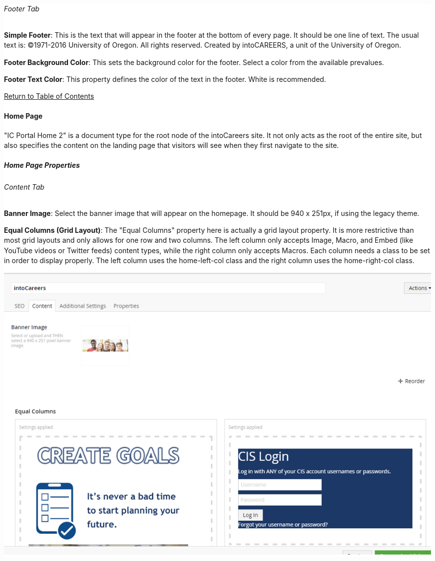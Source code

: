 ###### Footer Tab ######
**Simple Footer**: This is the text that will appear in the footer at the bottom of every page. It should be one line of text. The usual text is: ©1971-2016 University of Oregon. All rights reserved. Created by intoCAREERS, a unit of the University of Oregon.

**Footer Background Color**: This sets the background color for the footer. Select a color from the available prevalues.

**Footer Text Color**: This property defines the color of the text in the footer. White is recommended.

[Return to Table of Contents](#table-of-contents)

#### Home Page ####
"IC Portal Home 2" is a document type for the root node of the intoCareers site. It not only acts as the root of the entire site, but also specifies the content on the landing page that visitors will see when they first navigate to the site.

##### Home Page Properties #####
###### Content Tab ######
**Banner Image**: Select the banner image that will appear on the homepage. It should be 940 x 251px, if using the legacy theme.

**Equal Columns (Grid Layout)**: The "Equal Columns" property here is actually a grid layout property. It is more restrictive than most grid layouts and only allows for one row and two columns. The left column only accepts Image, Macro, and Embed (like YouTube videos or Twitter feeds) content types, while the right column only accepts Macros. Each column needs a class to be set in order to display properly. The left column uses the home-left-col class and the right column uses the home-right-col class.

![IC Portal Home 2 Document Type Content Tab](/images/home-page-1.png)
